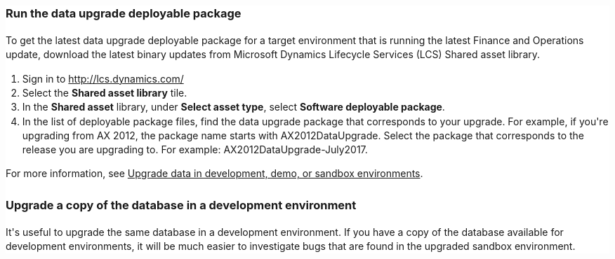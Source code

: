 ```
```

### Run the data upgrade deployable package

To get the latest data upgrade deployable package for a target environment that is running the latest Finance and Operations update, download the latest binary updates from Microsoft Dynamics Lifecycle Services (LCS) Shared asset library.

1. Sign in to http://lcs.dynamics.com/
2. Select the **Shared asset library** tile.
3. In the **Shared asset** library, under **Select asset type**, select **Software deployable package**.
4. In the list of deployable package files, find the data upgrade package that corresponds to your upgrade. For example, if you're upgrading from AX 2012, the package name starts with AX2012DataUpgrade. Select the package that corresponds to the release you are upgrading to. For example: AX2012DataUpgrade-July2017.

For more information, see [Upgrade data in development, demo, or sandbox environments](upgrade-data-to-latest-update.md). 

### Upgrade a copy of the database in a development environment

It's useful to upgrade the same database in a development environment. If you have a copy of the database available for development environments, it will be much easier to investigate bugs that are found in the upgraded sandbox environment.
